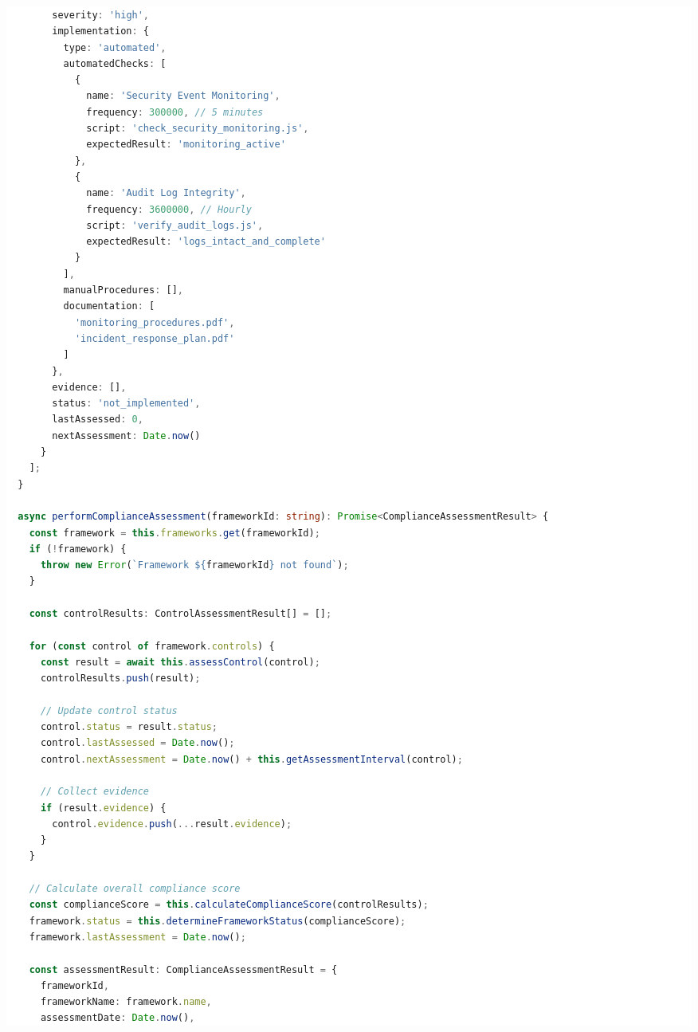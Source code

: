 ```typescript
        severity: 'high',
        implementation: {
          type: 'automated',
          automatedChecks: [
            {
              name: 'Security Event Monitoring',
              frequency: 300000, // 5 minutes
              script: 'check_security_monitoring.js',
              expectedResult: 'monitoring_active'
            },
            {
              name: 'Audit Log Integrity',
              frequency: 3600000, // Hourly
              script: 'verify_audit_logs.js',
              expectedResult: 'logs_intact_and_complete'
            }
          ],
          manualProcedures: [],
          documentation: [
            'monitoring_procedures.pdf',
            'incident_response_plan.pdf'
          ]
        },
        evidence: [],
        status: 'not_implemented',
        lastAssessed: 0,
        nextAssessment: Date.now()
      }
    ];
  }
  
  async performComplianceAssessment(frameworkId: string): Promise<ComplianceAssessmentResult> {
    const framework = this.frameworks.get(frameworkId);
    if (!framework) {
      throw new Error(`Framework ${frameworkId} not found`);
    }
    
    const controlResults: ControlAssessmentResult[] = [];
    
    for (const control of framework.controls) {
      const result = await this.assessControl(control);
      controlResults.push(result);
      
      // Update control status
      control.status = result.status;
      control.lastAssessed = Date.now();
      control.nextAssessment = Date.now() + this.getAssessmentInterval(control);
      
      // Collect evidence
      if (result.evidence) {
        control.evidence.push(...result.evidence);
      }
    }
    
    // Calculate overall compliance score
    const complianceScore = this.calculateComplianceScore(controlResults);
    framework.status = this.determineFrameworkStatus(complianceScore);
    framework.lastAssessment = Date.now();
    
    const assessmentResult: ComplianceAssessmentResult = {
      frameworkId,
      frameworkName: framework.name,
      assessmentDate: Date.now(),
```